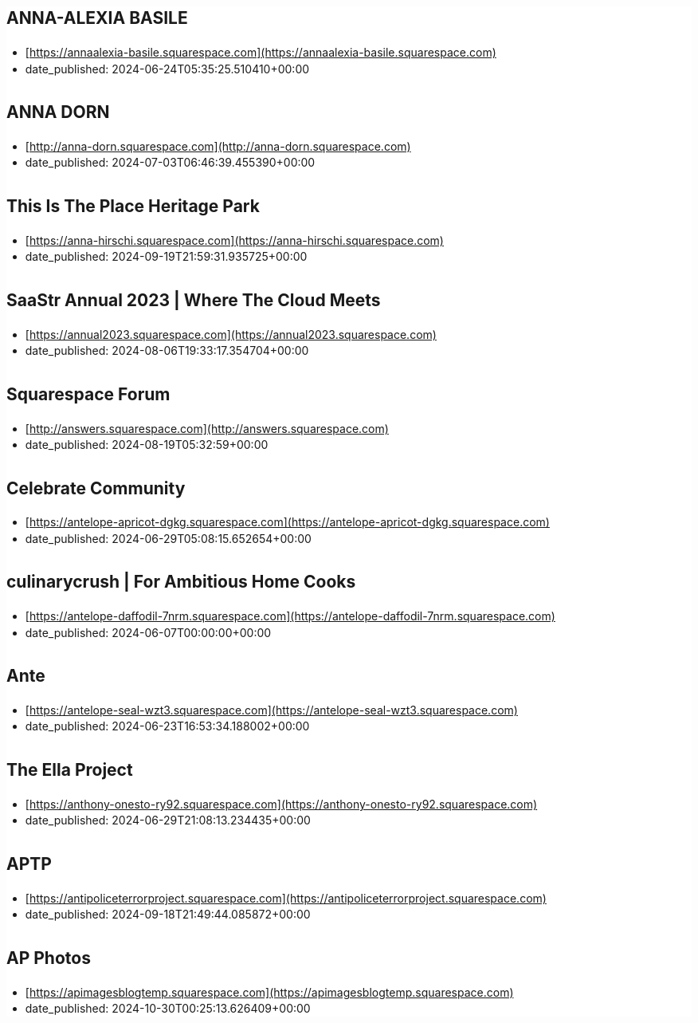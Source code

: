  ## ANNA-ALEXIA BASILE
 - [https://annaalexia-basile.squarespace.com](https://annaalexia-basile.squarespace.com)
 - date_published: 2024-06-24T05:35:25.510410+00:00

 ## ANNA DORN
 - [http://anna-dorn.squarespace.com](http://anna-dorn.squarespace.com)
 - date_published: 2024-07-03T06:46:39.455390+00:00

 ## This Is The Place Heritage Park
 - [https://anna-hirschi.squarespace.com](https://anna-hirschi.squarespace.com)
 - date_published: 2024-09-19T21:59:31.935725+00:00

 ## SaaStr Annual 2023 | Where The Cloud Meets
 - [https://annual2023.squarespace.com](https://annual2023.squarespace.com)
 - date_published: 2024-08-06T19:33:17.354704+00:00

 ## Squarespace Forum
 - [http://answers.squarespace.com](http://answers.squarespace.com)
 - date_published: 2024-08-19T05:32:59+00:00

 ## Celebrate Community
 - [https://antelope-apricot-dgkg.squarespace.com](https://antelope-apricot-dgkg.squarespace.com)
 - date_published: 2024-06-29T05:08:15.652654+00:00

 ## culinarycrush | For Ambitious Home Cooks
 - [https://antelope-daffodil-7nrm.squarespace.com](https://antelope-daffodil-7nrm.squarespace.com)
 - date_published: 2024-06-07T00:00:00+00:00

 ## Ante
 - [https://antelope-seal-wzt3.squarespace.com](https://antelope-seal-wzt3.squarespace.com)
 - date_published: 2024-06-23T16:53:34.188002+00:00

 ## The Ella Project
 - [https://anthony-onesto-ry92.squarespace.com](https://anthony-onesto-ry92.squarespace.com)
 - date_published: 2024-06-29T21:08:13.234435+00:00

 ## APTP
 - [https://antipoliceterrorproject.squarespace.com](https://antipoliceterrorproject.squarespace.com)
 - date_published: 2024-09-18T21:49:44.085872+00:00

 ## AP Photos
 - [https://apimagesblogtemp.squarespace.com](https://apimagesblogtemp.squarespace.com)
 - date_published: 2024-10-30T00:25:13.626409+00:00
